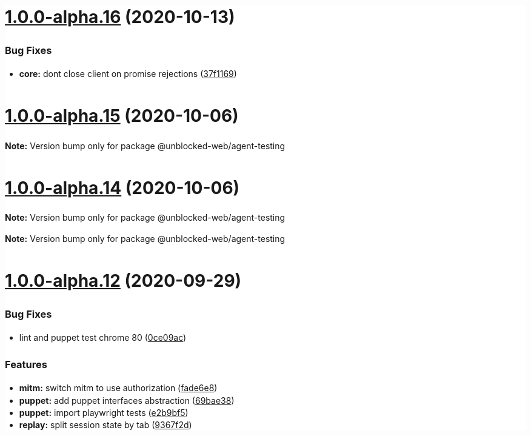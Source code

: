 
# [1.0.0-alpha.16](https://github.com/ulixee/agent/compare/v1.0.0-alpha.15...v1.0.0-alpha.16) (2020-10-13)


### Bug Fixes

* **core:** dont close client on promise rejections ([37f1169](https://github.com/ulixee/agent/commit/37f11690131c4bf08e481c803cdb3fba68c7985f))





# [1.0.0-alpha.15](https://github.com/ulixee/agent/compare/v1.0.0-alpha.14...v1.0.0-alpha.15) (2020-10-06)

**Note:** Version bump only for package @unblocked-web/agent-testing





# [1.0.0-alpha.14](https://github.com/ulixee/agent/compare/v1.0.0-alpha.13...v1.0.0-alpha.14) (2020-10-06)

**Note:** Version bump only for package @unblocked-web/agent-testing







**Note:** Version bump only for package @unblocked-web/agent-testing





# [1.0.0-alpha.12](https://github.com/ulixee/agent/compare/v1.0.0-alpha.11...v1.0.0-alpha.12) (2020-09-29)


### Bug Fixes

* lint and puppet test chrome 80 ([0ce09ac](https://github.com/ulixee/agent/commit/0ce09ac71e3f9a9a802ba90f9c7aab9021f07e5c))


### Features

* **mitm:** switch mitm to use authorization ([fade6e8](https://github.com/ulixee/agent/commit/fade6e81d58d947c03a7b54e37a887bbc0bba5a2))
* **puppet:** add puppet interfaces abstraction ([69bae38](https://github.com/ulixee/agent/commit/69bae38a03afaae3455de2a4928abd13031af662))
* **puppet:** import playwright tests ([e2b9bf5](https://github.com/ulixee/agent/commit/e2b9bf546af1ed899a01f460977e362b676c02e1))
* **replay:** split session state by tab ([9367f2d](https://github.com/ulixee/agent/commit/9367f2d8796fda709bc8185374a5e07d4b6f78ab))
